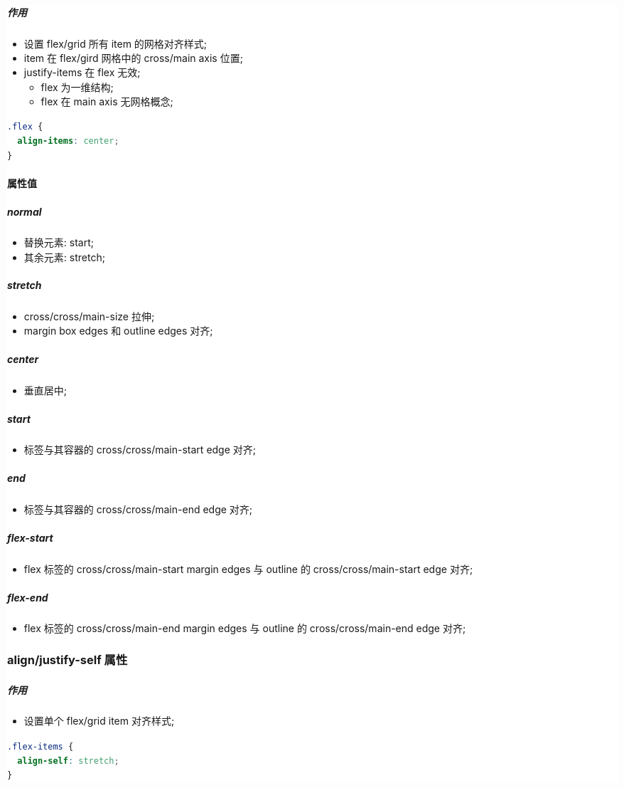 ##### 作用

- 设置 flex/grid 所有 item 的网格对齐样式;
- item 在 flex/gird 网格中的 cross/main axis 位置;
- justify-items 在 flex 无效;
  - flex 为一维结构;
  - flex 在 main axis 无网格概念;

```css
.flex {
  align-items: center;
}
```

#### 属性值

##### normal

- 替换元素: start;
- 其余元素: stretch;

##### stretch

- cross/cross/main-size 拉伸;
- margin box edges 和 outline edges 对齐;

##### center

- 垂直居中;

##### start

- 标签与其容器的 cross/cross/main-start edge 对齐;

##### end

- 标签与其容器的 cross/cross/main-end edge 对齐;

##### flex-start

- flex 标签的 cross/cross/main-start margin edges 与 outline 的 cross/cross/main-start edge 对齐;

##### flex-end

- flex 标签的 cross/cross/main-end margin edges 与 outline 的 cross/cross/main-end edge 对齐;

### align/justify-self 属性

##### 作用

- 设置单个 flex/grid item 对齐样式;

```css
.flex-items {
  align-self: stretch;
}
```
